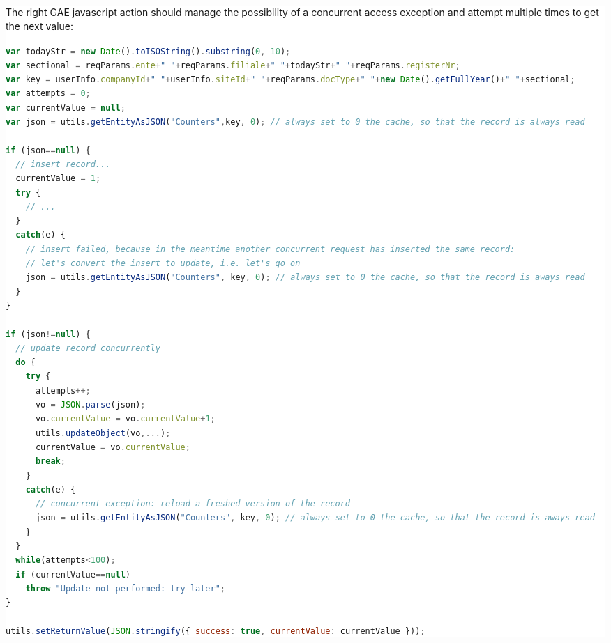 The right GAE javascript action should manage the possibility of a concurrent access exception and attempt multiple times to get the next value:

```javascript
var todayStr = new Date().toISOString().substring(0, 10);
var sectional = reqParams.ente+"_"+reqParams.filiale+"_"+todayStr+"_"+reqParams.registerNr;
var key = userInfo.companyId+"_"+userInfo.siteId+"_"+reqParams.docType+"_"+new Date().getFullYear()+"_"+sectional;
var attempts = 0;
var currentValue = null;
var json = utils.getEntityAsJSON("Counters",key, 0); // always set to 0 the cache, so that the record is always read

if (json==null) {
  // insert record...
  currentValue = 1;
  try {
    // ...
  }
  catch(e) {
    // insert failed, because in the meantime another concurrent request has inserted the same record:
    // let's convert the insert to update, i.e. let's go on
    json = utils.getEntityAsJSON("Counters", key, 0); // always set to 0 the cache, so that the record is aways read
  }
}

if (json!=null) {
  // update record concurrently
  do {
    try {
      attempts++;
      vo = JSON.parse(json);
      vo.currentValue = vo.currentValue+1;
      utils.updateObject(vo,...);
      currentValue = vo.currentValue;
      break;
    }
    catch(e) {
      // concurrent exception: reload a freshed version of the record
      json = utils.getEntityAsJSON("Counters", key, 0); // always set to 0 the cache, so that the record is aways read
    }
  }
  while(attempts<100);
  if (currentValue==null)
    throw "Update not performed: try later";
}

utils.setReturnValue(JSON.stringify({ success: true, currentValue: currentValue }));
```
